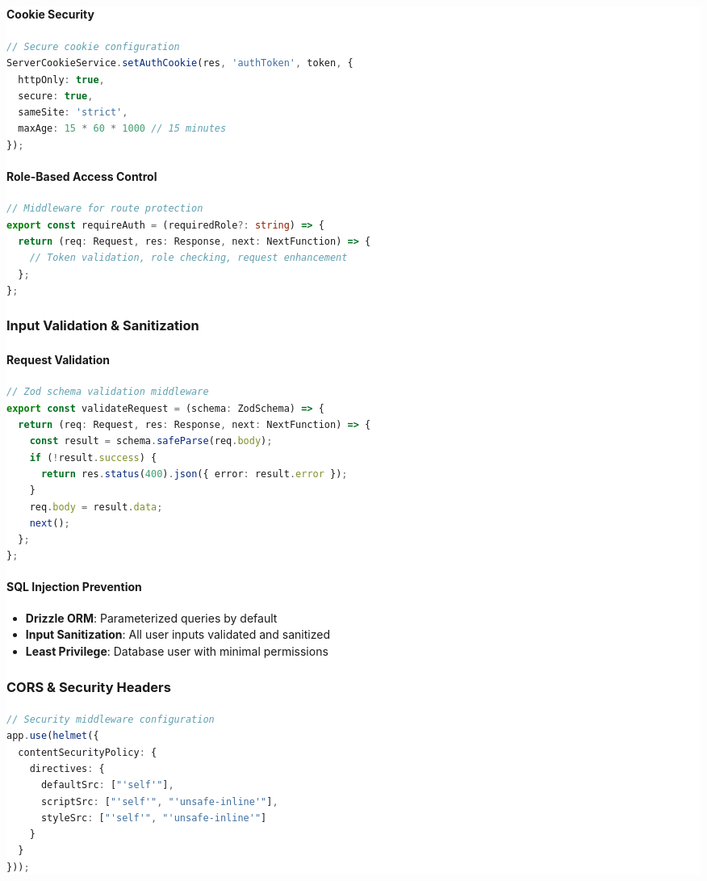 #### **Cookie Security**
```typescript
// Secure cookie configuration
ServerCookieService.setAuthCookie(res, 'authToken', token, {
  httpOnly: true,
  secure: true,
  sameSite: 'strict',
  maxAge: 15 * 60 * 1000 // 15 minutes
});
```

#### **Role-Based Access Control**
```typescript
// Middleware for route protection
export const requireAuth = (requiredRole?: string) => {
  return (req: Request, res: Response, next: NextFunction) => {
    // Token validation, role checking, request enhancement
  };
};
```

### **Input Validation & Sanitization**

#### **Request Validation**
```typescript
// Zod schema validation middleware
export const validateRequest = (schema: ZodSchema) => {
  return (req: Request, res: Response, next: NextFunction) => {
    const result = schema.safeParse(req.body);
    if (!result.success) {
      return res.status(400).json({ error: result.error });
    }
    req.body = result.data;
    next();
  };
};
```

#### **SQL Injection Prevention**
- **Drizzle ORM**: Parameterized queries by default
- **Input Sanitization**: All user inputs validated and sanitized
- **Least Privilege**: Database user with minimal permissions

### **CORS & Security Headers**
```typescript
// Security middleware configuration
app.use(helmet({
  contentSecurityPolicy: {
    directives: {
      defaultSrc: ["'self'"],
      scriptSrc: ["'self'", "'unsafe-inline'"],
      styleSrc: ["'self'", "'unsafe-inline'"]
    }
  }
}));
```
